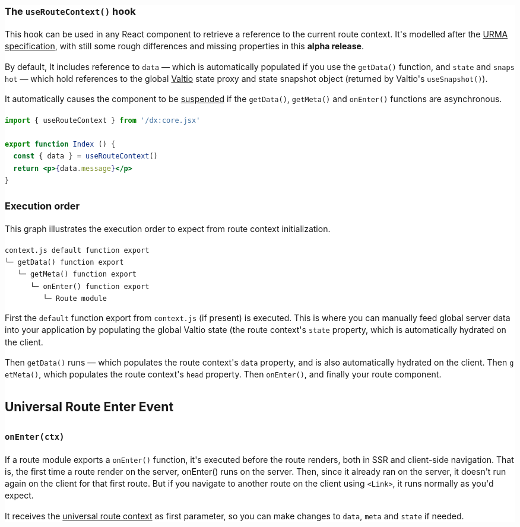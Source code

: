 ### The `useRouteContext()` hook

This hook can be used in any React component to retrieve a reference to the current route context. It's modelled after the [URMA specification](https://github.com/fastify/fastify-dx/blob/main/URMA.md), with still some rough differences and missing properties in this **alpha release**.

By default, It includes reference to `data` — which is automatically populated if you use the `getData()` function, and `state` and `snapshot` — which hold references to the global [Valtio](https://github.com/pmndrs/valtio) state proxy and state snapshot object (returned by Valtio's `useSnapshot()`).

It automatically causes the component to be [suspended](https://17.reactjs.org/docs/concurrent-mode-suspense.html) if the `getData()`, `getMeta()` and `onEnter()` functions are asynchronous.

```jsx
import { useRouteContext } from '/dx:core.jsx'
  
export function Index () {
  const { data } = useRouteContext()
  return <p>{data.message}</p>
}
```

### Execution order

This graph illustrates the execution order to expect from route context initialization.

```
context.js default function export
└─ getData() function export
   └─ getMeta() function export
      └─ onEnter() function export
         └─ Route module
```

First the `default` function export from `context.js` (if present) is executed. This is where you can manually feed global server data into your application by populating the global Valtio state (the route context's `state` property, which is automatically hydrated on the client.

Then `getData()` runs — which populates the route context's `data` property, and is also automatically hydrated on the client. Then `getMeta()`, which populates the route context's `head` property. Then `onEnter()`, and finally your route component.


## Universal Route Enter Event

### `onEnter(ctx)`

If a route module exports a `onEnter()` function, it's executed before the route renders, both in SSR and client-side navigation. That is, the first time a route render on the server, onEnter() runs on the server. Then, since it already ran on the server, it doesn't run again on the client for that first route. But if you navigate to another route on the client using `<Link>`, it runs normally as you'd expect.

It receives the [universal route context][route-context] as first parameter, so you can make changes to `data`, `meta` and `state` if needed.


[virtual-modules]: https://github.com/fastify/fastify-dx/blob/main/docs/react/virtual-modules.md
[routing-config]: https://github.com/fastify/fastify-dx/blob/main/docs/react/routing-config.md
[routing-config]: https://github.com/fastify/fastify-dx/blob/main/docs/react/routing-config.md
[route-context]: https://github.com/fastify/fastify-dx/blob/main/docs/react/route-context.md
[route-context]: https://github.com/fastify/fastify-dx/blob/main/docs/react/route-context.md